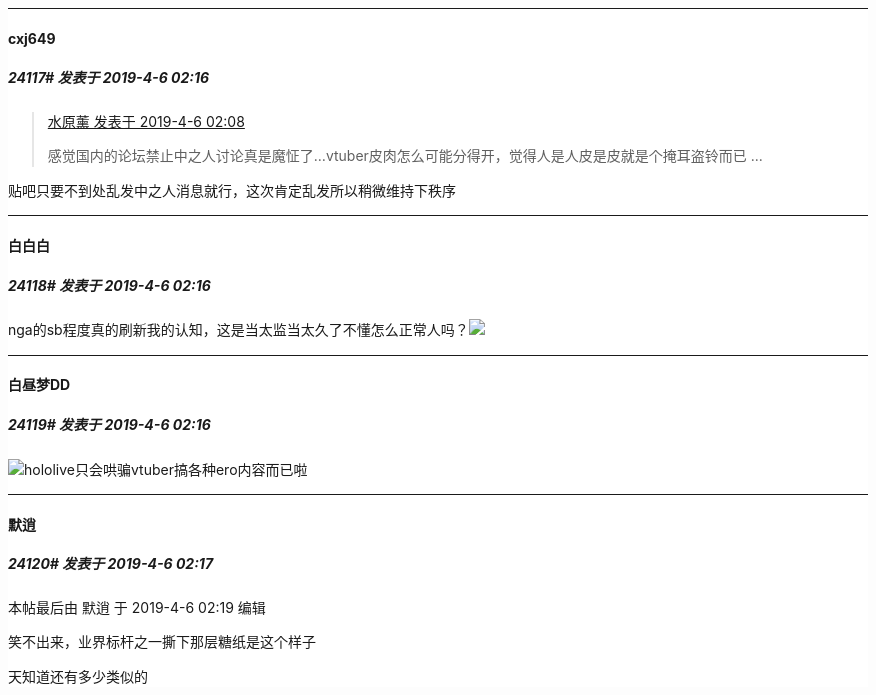 



-----

####  cxj649  
##### 24117#       发表于 2019-4-6 02:16



<blockquote><a href="httphttps://bbs.saraba1st.com/2b/forum.php?mod=redirect&amp;goto=findpost&amp;pid=43187474&amp;ptid=1801966" target="_blank">水原薰 发表于 2019-4-6 02:08</a>

感觉国内的论坛禁止中之人讨论真是魔怔了…vtuber皮肉怎么可能分得开，觉得人是人皮是皮就是个掩耳盗铃而已 ...</blockquote>
贴吧只要不到处乱发中之人消息就行，这次肯定乱发所以稍微维持下秩序







-----

####  白白白  
##### 24118#       发表于 2019-4-6 02:16




nga的sb程度真的刷新我的认知，这是当太监当太久了不懂怎么正常人吗？<img src="https://static.saraba1st.com/image/smiley/face2017/037.png" referrerpolicy="no-referrer">







-----

####  白昼梦DD  
##### 24119#       发表于 2019-4-6 02:16



<img src="https://static.saraba1st.com/image/smiley/face2017/067.png" referrerpolicy="no-referrer">hololive只会哄骗vtuber搞各种ero内容而已啦







-----

####  默逍  
##### 24120#       发表于 2019-4-6 02:17



 本帖最后由 默逍 于 2019-4-6 02:19 编辑 

笑不出来，业界标杆之一撕下那层糖纸是这个样子

天知道还有多少类似的
